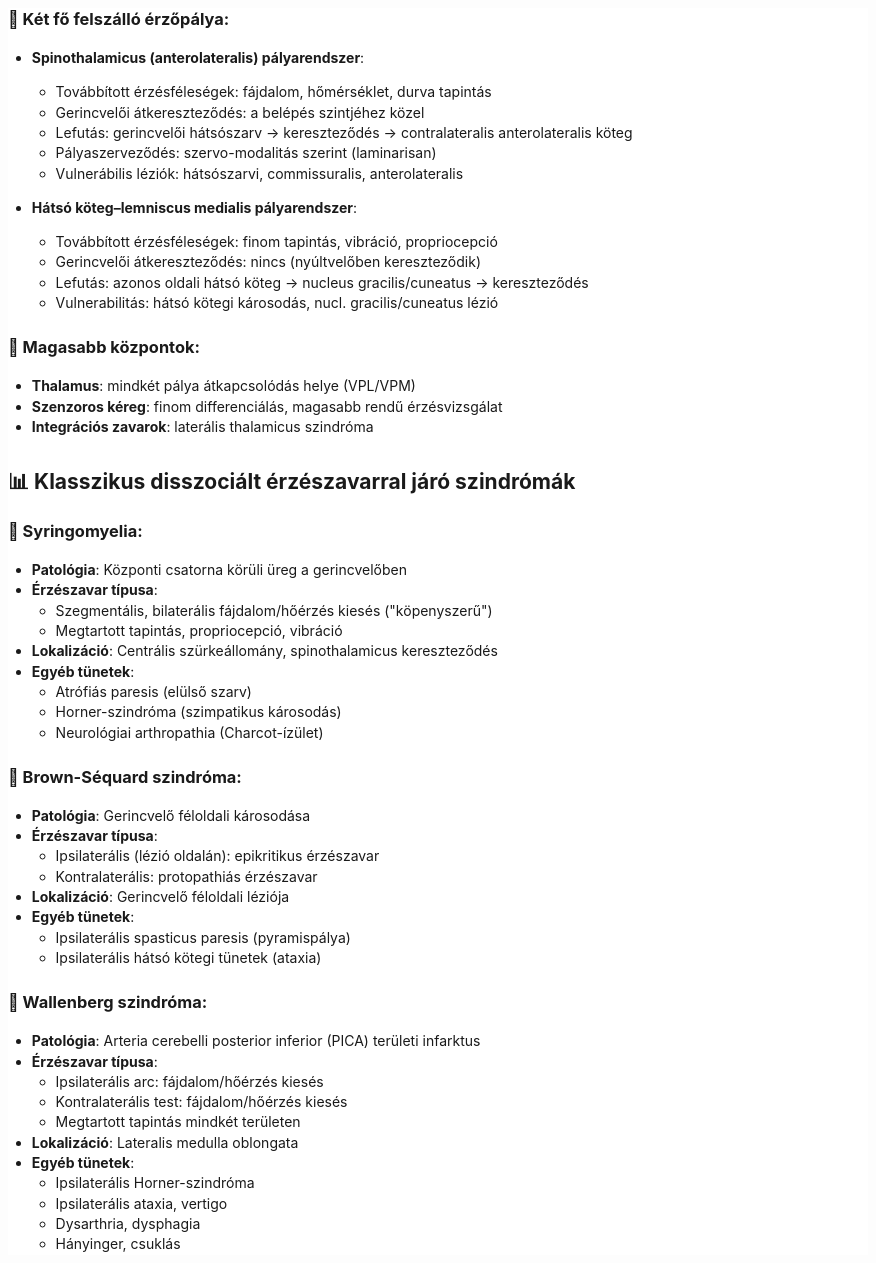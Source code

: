 ### 🔹 Két fő felszálló érzőpálya:

- **Spinothalamicus (anterolateralis) pályarendszer**:
    
    - Továbbított érzésféleségek: fájdalom, hőmérséklet, durva tapintás
    - Gerincvelői átkereszteződés: a belépés szintjéhez közel
    - Lefutás: gerincvelői hátsószarv → kereszteződés → contralateralis anterolateralis köteg
    - Pályaszerveződés: szervo-modalitás szerint (laminarisan)
    - Vulnerábilis léziók: hátsószarvi, commissuralis, anterolateralis
- **Hátsó köteg–lemniscus medialis pályarendszer**:
    
    - Továbbított érzésféleségek: finom tapintás, vibráció, propriocepció
    - Gerincvelői átkereszteződés: nincs (nyúltvelőben kereszteződik)
    - Lefutás: azonos oldali hátsó köteg → nucleus gracilis/cuneatus → kereszteződés
    - Vulnerabilitás: hátsó kötegi károsodás, nucl. gracilis/cuneatus lézió

### 🔹 Magasabb központok:

- **Thalamus**: mindkét pálya átkapcsolódás helye (VPL/VPM)
- **Szenzoros kéreg**: finom differenciálás, magasabb rendű érzésvizsgálat
- **Integrációs zavarok**: laterális thalamicus szindróma

## 📊 Klasszikus disszociált érzészavarral járó szindrómák

### 🔹 Syringomyelia:

- **Patológia**: Központi csatorna körüli üreg a gerincvelőben
- **Érzészavar típusa**:
    - Szegmentális, bilaterális fájdalom/hőérzés kiesés ("köpenyszerű")
    - Megtartott tapintás, propriocepció, vibráció
- **Lokalizáció**: Centrális szürkeállomány, spinothalamicus kereszteződés
- **Egyéb tünetek**:
    - Atrófiás paresis (elülső szarv)
    - Horner-szindróma (szimpatikus károsodás)
    - Neurológiai arthropathia (Charcot-ízület)

### 🔹 Brown-Séquard szindróma:

- **Patológia**: Gerincvelő féloldali károsodása
- **Érzészavar típusa**:
    - Ipsilaterális (lézió oldalán): epikritikus érzészavar
    - Kontralaterális: protopathiás érzészavar
- **Lokalizáció**: Gerincvelő féloldali léziója
- **Egyéb tünetek**:
    - Ipsilaterális spasticus paresis (pyramispálya)
    - Ipsilaterális hátsó kötegi tünetek (ataxia)

### 🔹 Wallenberg szindróma:

- **Patológia**: Arteria cerebelli posterior inferior (PICA) területi infarktus
- **Érzészavar típusa**:
    - Ipsilaterális arc: fájdalom/hőérzés kiesés
    - Kontralaterális test: fájdalom/hőérzés kiesés
    - Megtartott tapintás mindkét területen
- **Lokalizáció**: Lateralis medulla oblongata
- **Egyéb tünetek**:
    - Ipsilaterális Horner-szindróma
    - Ipsilaterális ataxia, vertigo
    - Dysarthria, dysphagia
    - Hányinger, csuklás
